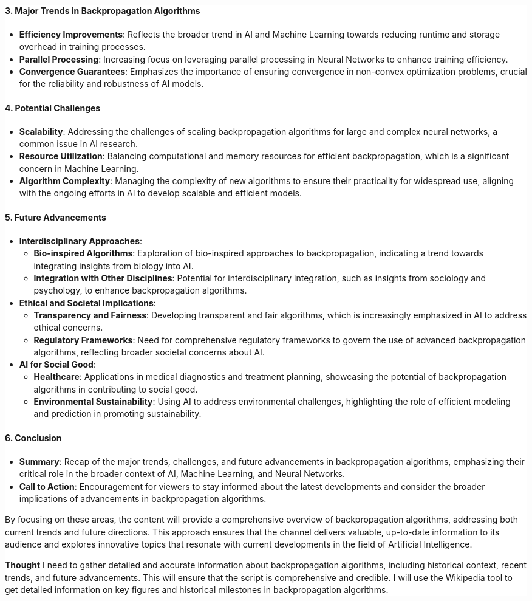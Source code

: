 #### **3. Major Trends in Backpropagation Algorithms**

-   **Efficiency Improvements**: Reflects the broader trend in AI and Machine Learning towards reducing runtime and storage overhead in training processes.
-   **Parallel Processing**: Increasing focus on leveraging parallel processing in Neural Networks to enhance training efficiency.
-   **Convergence Guarantees**: Emphasizes the importance of ensuring convergence in non-convex optimization problems, crucial for the reliability and robustness of AI models.

#### **4. Potential Challenges**

-   **Scalability**: Addressing the challenges of scaling backpropagation algorithms for large and complex neural networks, a common issue in AI research.
-   **Resource Utilization**: Balancing computational and memory resources for efficient backpropagation, which is a significant concern in Machine Learning.
-   **Algorithm Complexity**: Managing the complexity of new algorithms to ensure their practicality for widespread use, aligning with the ongoing efforts in AI to develop scalable and efficient models.

#### **5. Future Advancements**

-   **Interdisciplinary Approaches**:
    -   **Bio-inspired Algorithms**: Exploration of bio-inspired approaches to backpropagation, indicating a trend towards integrating insights from biology into AI.
    -   **Integration with Other Disciplines**: Potential for interdisciplinary integration, such as insights from sociology and psychology, to enhance backpropagation algorithms.
-   **Ethical and Societal Implications**:
    -   **Transparency and Fairness**: Developing transparent and fair algorithms, which is increasingly emphasized in AI to address ethical concerns.
    -   **Regulatory Frameworks**: Need for comprehensive regulatory frameworks to govern the use of advanced backpropagation algorithms, reflecting broader societal concerns about AI.
-   **AI for Social Good**:
    -   **Healthcare**: Applications in medical diagnostics and treatment planning, showcasing the potential of backpropagation algorithms in contributing to social good.
    -   **Environmental Sustainability**: Using AI to address environmental challenges, highlighting the role of efficient modeling and prediction in promoting sustainability.

#### **6. Conclusion**

-   **Summary**: Recap of the major trends, challenges, and future advancements in backpropagation algorithms, emphasizing their critical role in the broader context of AI, Machine Learning, and Neural Networks.
-   **Call to Action**: Encouragement for viewers to stay informed about the latest developments and consider the broader implications of advancements in backpropagation algorithms.

By focusing on these areas, the content will provide a comprehensive overview of backpropagation algorithms, addressing both current trends and future directions. This approach ensures that the channel delivers valuable, up-to-date information to its audience and explores innovative topics that resonate with current developments in the field of Artificial Intelligence.

**Thought** I need to gather detailed and accurate information about backpropagation algorithms, including historical context, recent trends, and future advancements. This will ensure that the script is comprehensive and credible. I will use the Wikipedia tool to get detailed information on key figures and historical milestones in backpropagation algorithms.
